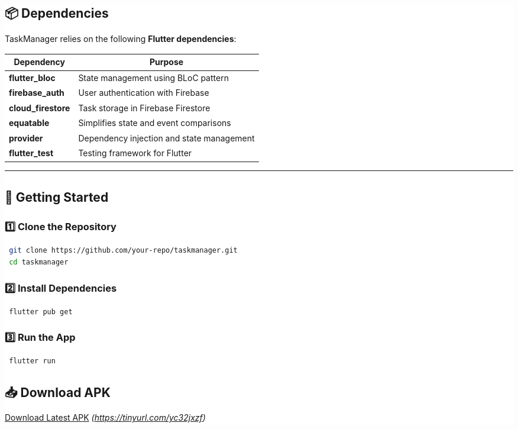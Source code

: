 ## 📦 Dependencies

TaskManager relies on the following **Flutter dependencies**:

| Dependency         | Purpose                                          |
|--------------------|--------------------------------------------------|
| **flutter_bloc**  | State management using BLoC pattern             |
| **firebase_auth** | User authentication with Firebase               |
| **cloud_firestore** | Task storage in Firebase Firestore           |
| **equatable**     | Simplifies state and event comparisons          |
| **provider**      | Dependency injection and state management       |
| **flutter_test**  | Testing framework for Flutter                   |

---

## 🚀 Getting Started

### 1️⃣ Clone the Repository
```sh
 git clone https://github.com/your-repo/taskmanager.git
 cd taskmanager
```

### 2️⃣ Install Dependencies
```sh
 flutter pub get
```

### 3️⃣ Run the App
```sh
 flutter run
```

## 📥 Download APK

[Download Latest APK](#) *(https://tinyurl.com/yc32jxzf)*
